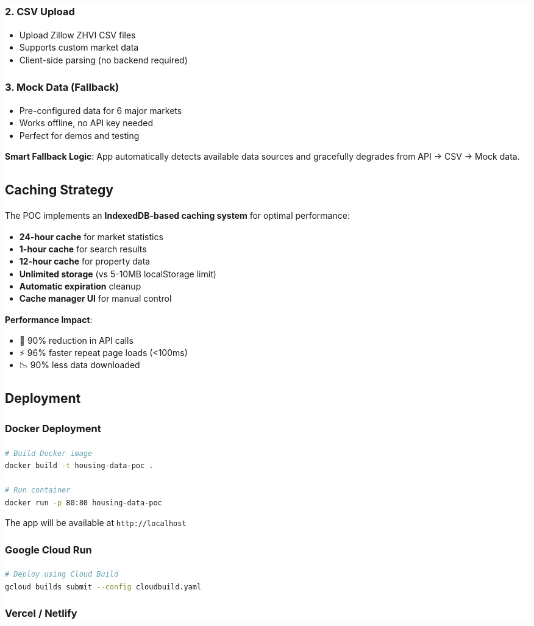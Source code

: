 ### 2. CSV Upload
- Upload Zillow ZHVI CSV files
- Supports custom market data
- Client-side parsing (no backend required)

### 3. Mock Data (Fallback)
- Pre-configured data for 6 major markets
- Works offline, no API key needed
- Perfect for demos and testing

**Smart Fallback Logic**: App automatically detects available data sources and gracefully degrades from API → CSV → Mock data.

## Caching Strategy

The POC implements an **IndexedDB-based caching system** for optimal performance:

- **24-hour cache** for market statistics
- **1-hour cache** for search results
- **12-hour cache** for property data
- **Unlimited storage** (vs 5-10MB localStorage limit)
- **Automatic expiration** cleanup
- **Cache manager UI** for manual control

**Performance Impact**:
- 🚀 90% reduction in API calls
- ⚡ 96% faster repeat page loads (<100ms)
- 📉 90% less data downloaded

## Deployment

### Docker Deployment

```bash
# Build Docker image
docker build -t housing-data-poc .

# Run container
docker run -p 80:80 housing-data-poc
```

The app will be available at `http://localhost`

### Google Cloud Run

```bash
# Deploy using Cloud Build
gcloud builds submit --config cloudbuild.yaml
```

### Vercel / Netlify
